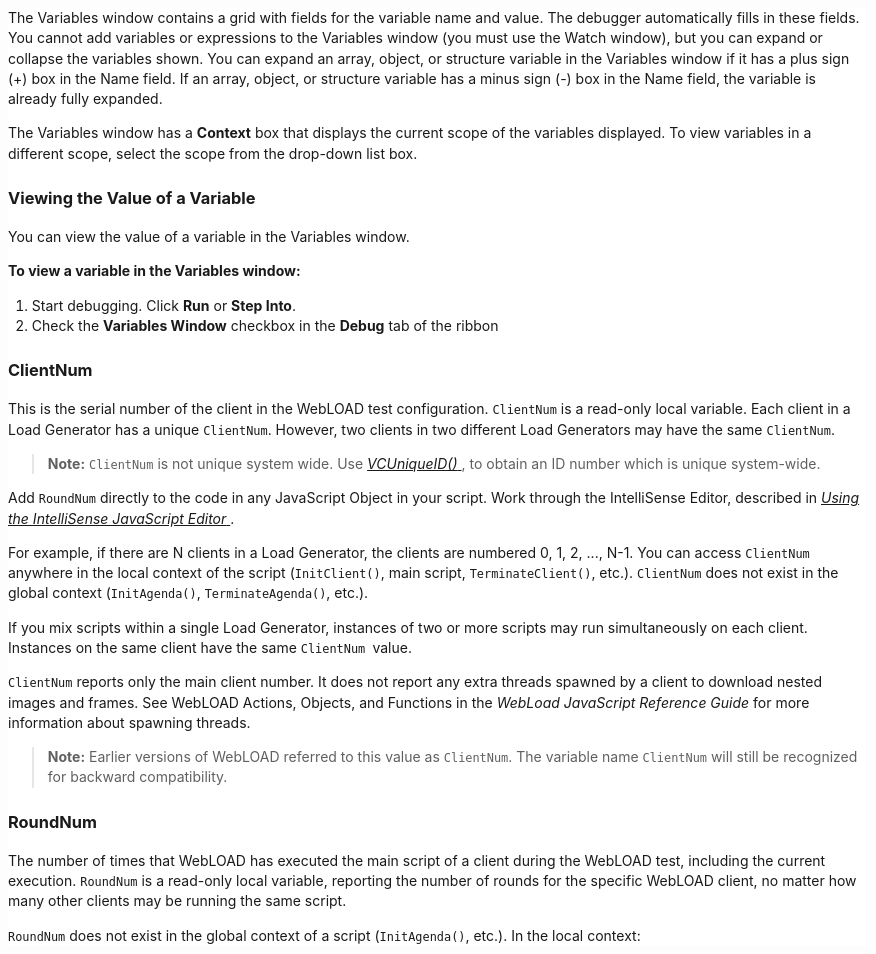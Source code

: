 

The Variables window contains a grid with fields for the variable name and value. The debugger automatically fills in these fields. You cannot add variables or expressions to the Variables window (you must use the Watch window), but you can expand or collapse the variables shown. You can expand an array, object, or structure variable in the Variables window if it has a plus sign (+) box in the Name field. If an array, object, or structure variable has a minus sign (-) box in the Name field, the variable is already fully expanded.

The Variables window has a **Context** box that displays the current scope of the variables displayed. To view variables in a different scope, select the scope from the drop-down list box.

### Viewing the Value of a Variable

You can view the value of a variable in the Variables window.



**To view a variable in the Variables window:**

1. Start debugging. Click **Run**   or **Step Into**.
1. Check the **Variables Window** checkbox in the **Debug** tab of the ribbon

### ClientNum
This is the serial number of the client in the WebLOAD test configuration. `ClientNum` is a read-only local variable. Each client in a Load Generator has a unique `ClientNum`. However, two clients in two different Load Generators may have the same `ClientNum`.

> **Note:** `ClientNum` is not unique system wide. Use [*VCUniqueID()* ](#vcuniqueid), to obtain an ID number which is unique system-wide.

Add `RoundNum` directly to the code in any JavaScript Object in your script. Work through the IntelliSense Editor, described in [*Using the IntelliSense JavaScript Editor* ](#using-the-intellisense-javascript-editor).

For example, if there are N clients in a Load Generator, the clients are numbered 0, 1, 2, ..., N-1. You can access `ClientNum` anywhere in the local context of the script (`InitClient()`, main script, `TerminateClient()`, etc.). `ClientNum` does not exist in the global context (`InitAgenda()`, `TerminateAgenda()`, etc.).

If you mix scripts within a single Load Generator, instances of two or more scripts may run simultaneously on each client. Instances on the same client have the same `ClientNum `value.

`ClientNum` reports only the main client number. It does not report any extra threads spawned by a client to download nested images and frames. See WebLOAD Actions, Objects, and Functions in the *WebLoad JavaScript Reference Guide* for more information about spawning threads.

> **Note:** Earlier versions of WebLOAD referred to this value as `ClientNum`. The variable name `ClientNum` will still be recognized for backward compatibility.

### RoundNum
The number of times that WebLOAD has executed the main script of a client during the WebLOAD test, including the current execution. `RoundNum` is a read-only local variable, reporting the number of rounds for the specific WebLOAD client, no matter how many other clients may be running the same script.

`RoundNum` does not exist in the global context of a script (`InitAgenda()`, etc.). In the local context:
